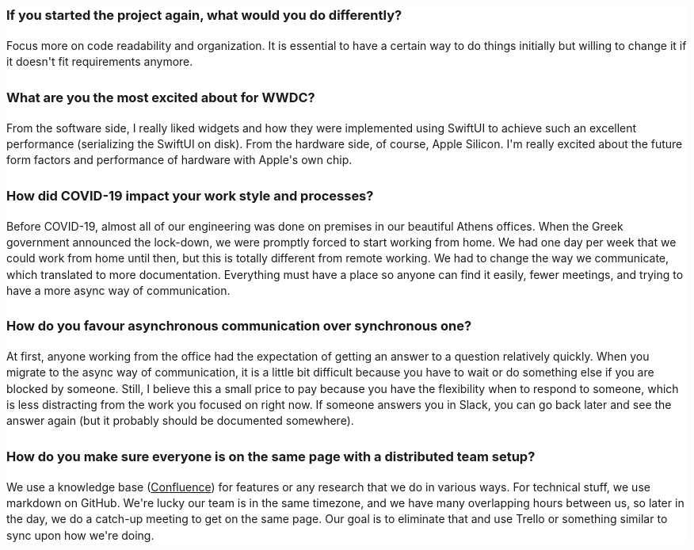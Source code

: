 ### If you started the project again, what would you do differently?

Focus more on code readability and organization. It is essential to have a certain way to do things initially but willing to change it if it doesn't fit requirements anymore.

### What are you the most excited about for WWDC?

From the software side, I really liked widgets and how they were implemented using SwiftUI to achieve such an excellent performance (serializing the SwiftUI on disk). From the hardware side, of course, Apple Silicon. I'm really excited about the future form factors and performance of hardware with Apple's own chip.

### How did COVID-19 impact your work style and processes?

Before COVID-19, almost all of our engineering was done on premises in our beautiful Athens offices. When the Greek government announced the lock-down, we were promptly forced to start working from home. We had one day per week that we could work from home until then, but this is totally different from remote working. We had to change the way we communicate, which translated to more documentation. Everything must have a place so anyone can find it easily, fewer meetings, and trying to have a more async way of communication.

### How do you favour asynchronous communication over synchronous one?

At first, anyone working from the office had the expectation of getting an answer to a question relatively quickly. When you migrate to the async way of communication, it is a little bit difficult because you have to wait or do something else if you are blocked by someone. Still, I believe this a small price to pay because you have the flexibility when to respond to someone, which is less distracting from the work you focused on right now. If someone answers you in Slack, you can go back later and see the answer again (but it probably should be documented somewhere).

### How do you make sure everyone is on the same page with a distributed team setup?

We use a knowledge base ([Confluence](https://www.atlassian.com/software/confluence)) for features or any research that we do in various ways. For technical stuff, we use markdown on GitHub. We're lucky our team is in the same timezone, and we have many overlapping hours between us, so later in the day, we do a catch-up meeting to get on the same page. Our goal is to eliminate that and use Trello or something similar to sync upon how we're doing.
